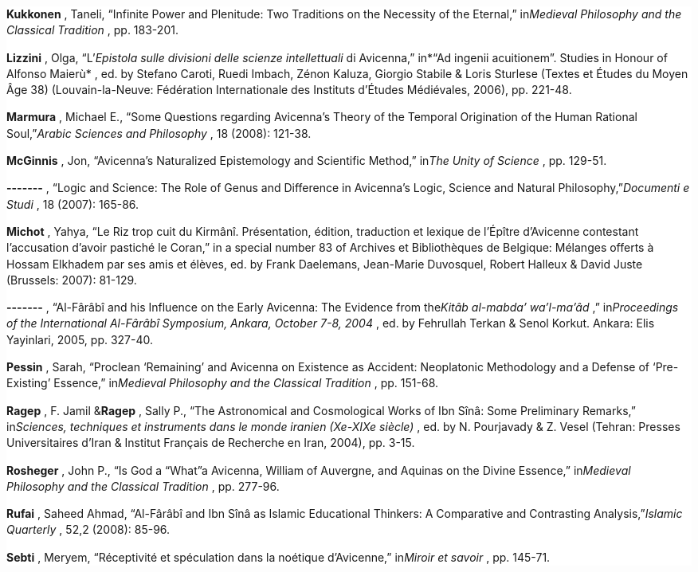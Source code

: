 **Kukkonen** , Taneli, “Infinite Power and Plenitude: Two Traditions on
the Necessity of the Eternal,” in*Medieval Philosophy and the Classical
Tradition* , pp. 183-201.

**Lizzini** , Olga, “L’*Epistola sulle divisioni delle scienze
intellettuali* di Avicenna,” in*“Ad ingenii acuitionem”. Studies in
Honour of Alfonso Maierù* , ed. by Stefano Caroti, Ruedi Imbach, Zénon
Kaluza, Giorgio Stabile & Loris Sturlese (Textes et Études du Moyen Âge
38) (Louvain-la-Neuve: Fédération Internationale des Instituts d’Études
Médiévales, 2006), pp. 221-48.

**Marmura** , Michael E., “Some Questions regarding Avicenna’s Theory of
the Temporal Origination of the Human Rational Soul,”*Arabic Sciences
and Philosophy* , 18 (2008): 121-38.

**McGinnis** , Jon, “Avicenna’s Naturalized Epistemology and Scientific
Method,” in*The Unity of Science* , pp. 129-51.

**-------** , “Logic and Science: The Role of Genus and Difference in
Avicenna’s Logic, Science and Natural Philosophy,”*Documenti e Studi* ,
18 (2007): 165-86.

**Michot** , Yahya, “Le Riz trop cuit du Kirmânî. Présentation, édition,
traduction et lexique de l’Épître d’Avicenne contestant l’accusation
d’avoir pastiché le Coran,” in a special number 83 of Archives et
Bibliothèques de Belgique: Mélanges offerts à Hossam Elkhadem par ses
amis et élèves, ed. by Frank Daelemans, Jean-Marie Duvosquel, Robert
Halleux & David Juste (Brussels: 2007): 81-129.

**-------** , “Al-Fârâbî and his Influence on the Early Avicenna: The
Evidence from the*Kitâb al-mabda’ wa’l-ma’âd* ,” in*Proceedings of the
International Al-Fârâbî Symposium, Ankara, October 7-8, 2004* , ed. by
Fehrullah Terkan & Senol Korkut. Ankara: Elis Yayinlari, 2005, pp.
327-40.

**Pessin** , Sarah, “Proclean ‘Remaining’ and Avicenna on Existence as
Accident: Neoplatonic Methodology and a Defense of ‘Pre-Existing’
Essence,” in*Medieval Philosophy and the Classical Tradition* , pp.
151-68.

**Ragep** , F. Jamil &**Ragep** , Sally P., “The Astronomical and
Cosmological Works of Ibn Sînâ: Some Preliminary Remarks,” in*Sciences,
techniques et instruments dans le monde iranien (Xe-XIXe siècle)* , ed.
by N. Pourjavady & Z. Vesel (Tehran: Presses Universitaires d’Iran &
Institut Français de Recherche en Iran, 2004), pp. 3-15.

**Rosheger** , John P., “Is God a “What”a Avicenna, William of Auvergne,
and Aquinas on the Divine Essence,” in*Medieval Philosophy and the
Classical Tradition* , pp. 277-96.

**Rufai** , Saheed Ahmad, “Al-Fârâbî and Ibn Sînâ as Islamic Educational
Thinkers: A Comparative and Contrasting Analysis,”*Islamic Quarterly* ,
52,2 (2008): 85-96.

**Sebti** , Meryem, “Réceptivité et spéculation dans la noétique
d’Avicenne,” in*Miroir et savoir* , pp. 145-71.
